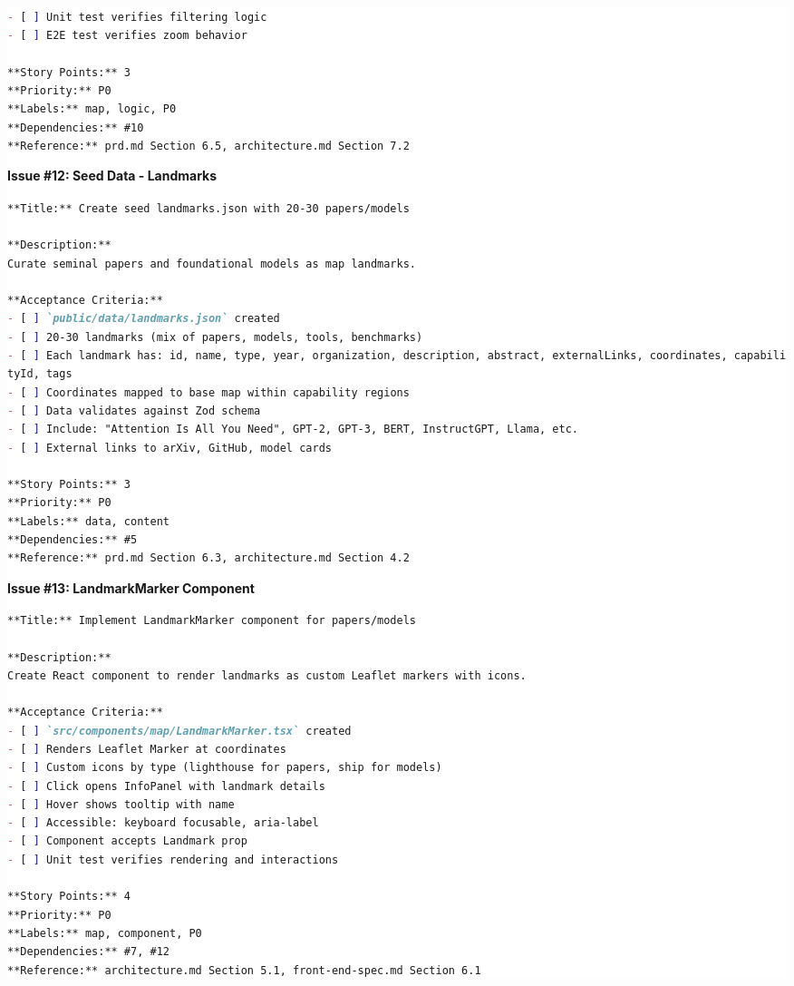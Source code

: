```markdown
- [ ] Unit test verifies filtering logic
- [ ] E2E test verifies zoom behavior

**Story Points:** 3
**Priority:** P0
**Labels:** map, logic, P0
**Dependencies:** #10
**Reference:** prd.md Section 6.5, architecture.md Section 7.2
```

**Issue #12: Seed Data - Landmarks**
```markdown
**Title:** Create seed landmarks.json with 20-30 papers/models

**Description:**
Curate seminal papers and foundational models as map landmarks.

**Acceptance Criteria:**
- [ ] `public/data/landmarks.json` created
- [ ] 20-30 landmarks (mix of papers, models, tools, benchmarks)
- [ ] Each landmark has: id, name, type, year, organization, description, abstract, externalLinks, coordinates, capabilityId, tags
- [ ] Coordinates mapped to base map within capability regions
- [ ] Data validates against Zod schema
- [ ] Include: "Attention Is All You Need", GPT-2, GPT-3, BERT, InstructGPT, Llama, etc.
- [ ] External links to arXiv, GitHub, model cards

**Story Points:** 3
**Priority:** P0
**Labels:** data, content
**Dependencies:** #5
**Reference:** prd.md Section 6.3, architecture.md Section 4.2
```

**Issue #13: LandmarkMarker Component**
```markdown
**Title:** Implement LandmarkMarker component for papers/models

**Description:**
Create React component to render landmarks as custom Leaflet markers with icons.

**Acceptance Criteria:**
- [ ] `src/components/map/LandmarkMarker.tsx` created
- [ ] Renders Leaflet Marker at coordinates
- [ ] Custom icons by type (lighthouse for papers, ship for models)
- [ ] Click opens InfoPanel with landmark details
- [ ] Hover shows tooltip with name
- [ ] Accessible: keyboard focusable, aria-label
- [ ] Component accepts Landmark prop
- [ ] Unit test verifies rendering and interactions

**Story Points:** 4
**Priority:** P0
**Labels:** map, component, P0
**Dependencies:** #7, #12
**Reference:** architecture.md Section 5.1, front-end-spec.md Section 6.1
```
